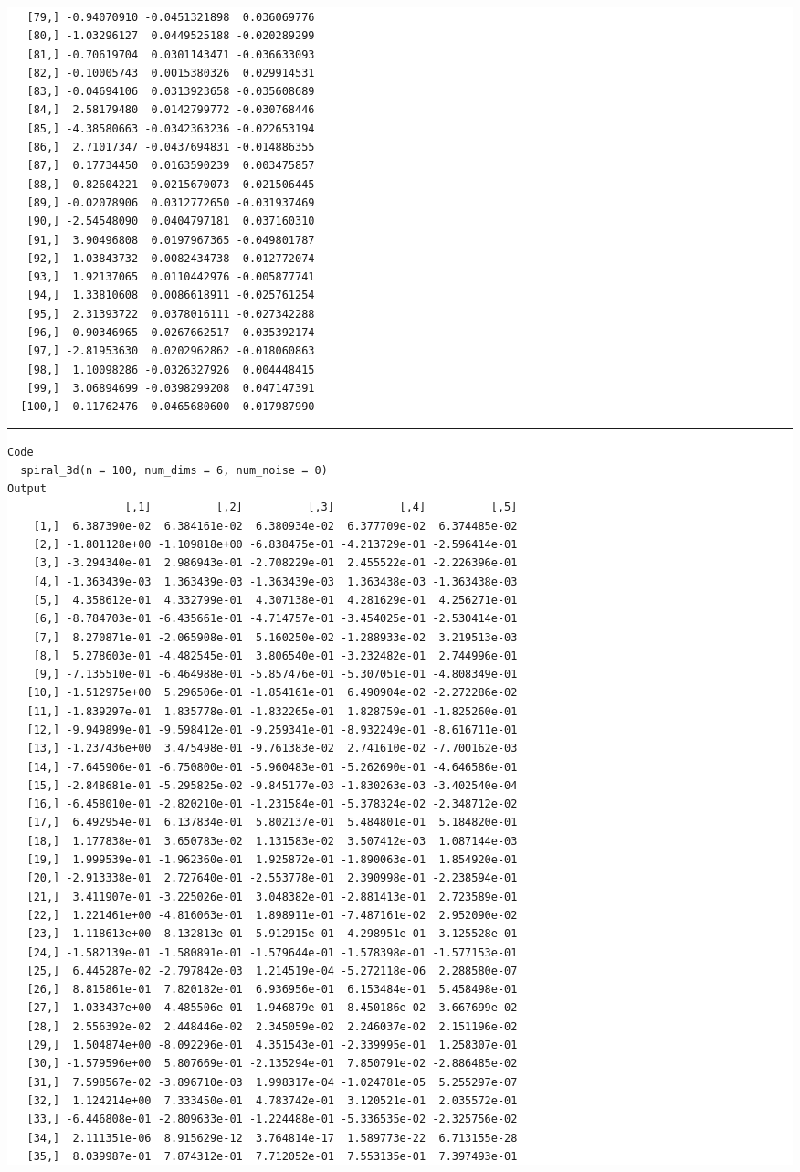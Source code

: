        [79,] -0.94070910 -0.0451321898  0.036069776
       [80,] -1.03296127  0.0449525188 -0.020289299
       [81,] -0.70619704  0.0301143471 -0.036633093
       [82,] -0.10005743  0.0015380326  0.029914531
       [83,] -0.04694106  0.0313923658 -0.035608689
       [84,]  2.58179480  0.0142799772 -0.030768446
       [85,] -4.38580663 -0.0342363236 -0.022653194
       [86,]  2.71017347 -0.0437694831 -0.014886355
       [87,]  0.17734450  0.0163590239  0.003475857
       [88,] -0.82604221  0.0215670073 -0.021506445
       [89,] -0.02078906  0.0312772650 -0.031937469
       [90,] -2.54548090  0.0404797181  0.037160310
       [91,]  3.90496808  0.0197967365 -0.049801787
       [92,] -1.03843732 -0.0082434738 -0.012772074
       [93,]  1.92137065  0.0110442976 -0.005877741
       [94,]  1.33810608  0.0086618911 -0.025761254
       [95,]  2.31393722  0.0378016111 -0.027342288
       [96,] -0.90346965  0.0267662517  0.035392174
       [97,] -2.81953630  0.0202962862 -0.018060863
       [98,]  1.10098286 -0.0326327926  0.004448415
       [99,]  3.06894699 -0.0398299208  0.047147391
      [100,] -0.11762476  0.0465680600  0.017987990

---

    Code
      spiral_3d(n = 100, num_dims = 6, num_noise = 0)
    Output
                      [,1]          [,2]          [,3]          [,4]          [,5]
        [1,]  6.387390e-02  6.384161e-02  6.380934e-02  6.377709e-02  6.374485e-02
        [2,] -1.801128e+00 -1.109818e+00 -6.838475e-01 -4.213729e-01 -2.596414e-01
        [3,] -3.294340e-01  2.986943e-01 -2.708229e-01  2.455522e-01 -2.226396e-01
        [4,] -1.363439e-03  1.363439e-03 -1.363439e-03  1.363438e-03 -1.363438e-03
        [5,]  4.358612e-01  4.332799e-01  4.307138e-01  4.281629e-01  4.256271e-01
        [6,] -8.784703e-01 -6.435661e-01 -4.714757e-01 -3.454025e-01 -2.530414e-01
        [7,]  8.270871e-01 -2.065908e-01  5.160250e-02 -1.288933e-02  3.219513e-03
        [8,]  5.278603e-01 -4.482545e-01  3.806540e-01 -3.232482e-01  2.744996e-01
        [9,] -7.135510e-01 -6.464988e-01 -5.857476e-01 -5.307051e-01 -4.808349e-01
       [10,] -1.512975e+00  5.296506e-01 -1.854161e-01  6.490904e-02 -2.272286e-02
       [11,] -1.839297e-01  1.835778e-01 -1.832265e-01  1.828759e-01 -1.825260e-01
       [12,] -9.949899e-01 -9.598412e-01 -9.259341e-01 -8.932249e-01 -8.616711e-01
       [13,] -1.237436e+00  3.475498e-01 -9.761383e-02  2.741610e-02 -7.700162e-03
       [14,] -7.645906e-01 -6.750800e-01 -5.960483e-01 -5.262690e-01 -4.646586e-01
       [15,] -2.848681e-01 -5.295825e-02 -9.845177e-03 -1.830263e-03 -3.402540e-04
       [16,] -6.458010e-01 -2.820210e-01 -1.231584e-01 -5.378324e-02 -2.348712e-02
       [17,]  6.492954e-01  6.137834e-01  5.802137e-01  5.484801e-01  5.184820e-01
       [18,]  1.177838e-01  3.650783e-02  1.131583e-02  3.507412e-03  1.087144e-03
       [19,]  1.999539e-01 -1.962360e-01  1.925872e-01 -1.890063e-01  1.854920e-01
       [20,] -2.913338e-01  2.727640e-01 -2.553778e-01  2.390998e-01 -2.238594e-01
       [21,]  3.411907e-01 -3.225026e-01  3.048382e-01 -2.881413e-01  2.723589e-01
       [22,]  1.221461e+00 -4.816063e-01  1.898911e-01 -7.487161e-02  2.952090e-02
       [23,]  1.118613e+00  8.132813e-01  5.912915e-01  4.298951e-01  3.125528e-01
       [24,] -1.582139e-01 -1.580891e-01 -1.579644e-01 -1.578398e-01 -1.577153e-01
       [25,]  6.445287e-02 -2.797842e-03  1.214519e-04 -5.272118e-06  2.288580e-07
       [26,]  8.815861e-01  7.820182e-01  6.936956e-01  6.153484e-01  5.458498e-01
       [27,] -1.033437e+00  4.485506e-01 -1.946879e-01  8.450186e-02 -3.667699e-02
       [28,]  2.556392e-02  2.448446e-02  2.345059e-02  2.246037e-02  2.151196e-02
       [29,]  1.504874e+00 -8.092296e-01  4.351543e-01 -2.339995e-01  1.258307e-01
       [30,] -1.579596e+00  5.807669e-01 -2.135294e-01  7.850791e-02 -2.886485e-02
       [31,]  7.598567e-02 -3.896710e-03  1.998317e-04 -1.024781e-05  5.255297e-07
       [32,]  1.124214e+00  7.333450e-01  4.783742e-01  3.120521e-01  2.035572e-01
       [33,] -6.446808e-01 -2.809633e-01 -1.224488e-01 -5.336535e-02 -2.325756e-02
       [34,]  2.111351e-06  8.915629e-12  3.764814e-17  1.589773e-22  6.713155e-28
       [35,]  8.039987e-01  7.874312e-01  7.712052e-01  7.553135e-01  7.397493e-01